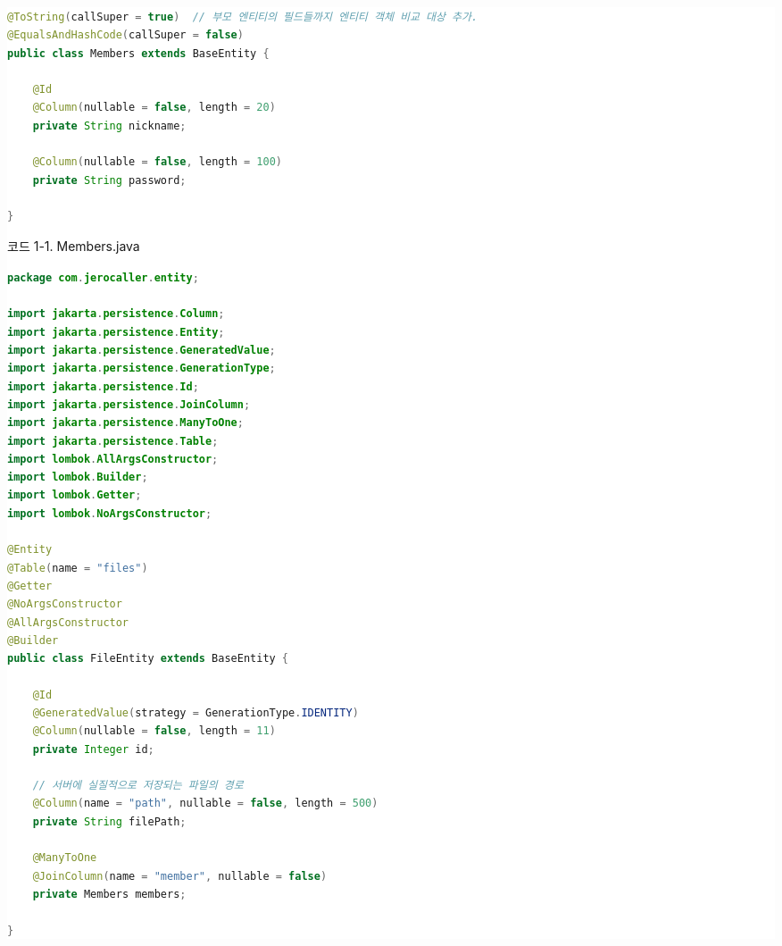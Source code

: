 ```java
@ToString(callSuper = true)  // 부모 엔티티의 필드들까지 엔티티 객체 비교 대상 추가.
@EqualsAndHashCode(callSuper = false)
public class Members extends BaseEntity {
	
	@Id
	@Column(nullable = false, length = 20)
	private String nickname;
	
	@Column(nullable = false, length = 100)
	private String password;
	
}

```

코드 1-1. Members.java

```java
package com.jerocaller.entity;

import jakarta.persistence.Column;
import jakarta.persistence.Entity;
import jakarta.persistence.GeneratedValue;
import jakarta.persistence.GenerationType;
import jakarta.persistence.Id;
import jakarta.persistence.JoinColumn;
import jakarta.persistence.ManyToOne;
import jakarta.persistence.Table;
import lombok.AllArgsConstructor;
import lombok.Builder;
import lombok.Getter;
import lombok.NoArgsConstructor;

@Entity
@Table(name = "files")
@Getter
@NoArgsConstructor
@AllArgsConstructor
@Builder
public class FileEntity extends BaseEntity {
	
	@Id
	@GeneratedValue(strategy = GenerationType.IDENTITY)
	@Column(nullable = false, length = 11)
	private Integer id;
	
	// 서버에 실질적으로 저장되는 파일의 경로 
	@Column(name = "path", nullable = false, length = 500)
	private String filePath;
	
	@ManyToOne
	@JoinColumn(name = "member", nullable = false)
	private Members members;
	
}

```
